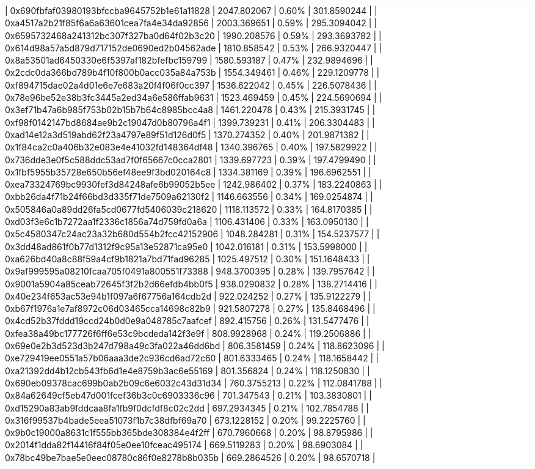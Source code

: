| 0x690fbfaf03980193bfccba9645752b1e61a11828 | 2047.802067                 | 0.60%     | 301.8590244    |
| 0xa4517a2b21f85f6a6a63601cea7fa4e34da92856 | 2003.369651                 | 0.59%     | 295.3094042    |
| 0x6595732468a241312bc307f327ba0d64f02b3c20 | 1990.208576                 | 0.59%     | 293.3693782    |
| 0x614d98a57a5d879d717152de0690ed2b04562ade | 1810.858542                 | 0.53%     | 266.9320447    |
| 0x8a53501ad6450330e6f5397af182bfefbc159799 | 1580.593187                 | 0.47%     | 232.9894696    |
| 0x2cdc0da366bd789b4f10f800b0acc035a84a753b | 1554.349461                 | 0.46%     | 229.1209778    |
| 0xf894715dae02a4d01e6e7e683a20f4f06f0cc397 | 1536.622042                 | 0.45%     | 226.5078436    |
| 0x78e96be52e38b3fc3445a2ed34a6e586ffab9631 | 1523.469459                 | 0.45%     | 224.5690694    |
| 0x3ef71b47a6b985f753b02b15b7b64c8985bcc4a8 | 1461.220478                 | 0.43%     | 215.3931745    |
| 0xf98f0142147bd8684ae9b2c19047d0b80796a4f1 | 1399.739231                 | 0.41%     | 206.3304483    |
| 0xad14e12a3d519abd62f23a4797e89f51d126d0f5 | 1370.274352                 | 0.40%     | 201.9871382    |
| 0x1f84ca2c0a406b32e083e4e41032fd148364df48 | 1340.396765                 | 0.40%     | 197.5829922    |
| 0x736dde3e0f5c588ddc53ad7f0f65667c0cca2801 | 1339.697723                 | 0.39%     | 197.4799490    |
| 0x1fbf5955b35728e650b56ef48ee9f3bd020164c8 | 1334.381169                 | 0.39%     | 196.6962551    |
| 0xea73324769bc9930fef3d84248afe6b99052b5ee | 1242.986402                 | 0.37%     | 183.2240863    |
| 0xbb26da4f71b24f66bd3d335f71de7509a62130f2 | 1146.663556                 | 0.34%     | 169.0254874    |
| 0x505846a0a89dd26fa5cd0677fd5406039c218620 | 1118.113572                 | 0.33%     | 164.8170385    |
| 0xd03f3e6c1b7272aa1f2336c1856a74d759fd0a6a | 1106.431406                 | 0.33%     | 163.0950130    |
| 0x5c4580347c24ac23a32b680d554b2fcc42152906 | 1048.284281                 | 0.31%     | 154.5237577    |
| 0x3dd48ad861f0b77d1312f9c95a13e52871ca95e0 | 1042.016181                 | 0.31%     | 153.5998000    |
| 0xa626bd40a8c88f59a4cf9b1821a7bd71fad96285 | 1025.497512                 | 0.30%     | 151.1648433    |
| 0x9af999595a08210fcaa705f0491a800551f73388 | 948.3700395                 | 0.28%     | 139.7957642    |
| 0x9001a5904a85ceab72645f3f2b2d66efdb4bb0f5 | 938.0290832                 | 0.28%     | 138.2714416    |
| 0x40e234f653ac53e94b1f097a6f67756a164cdb2d | 922.024252                  | 0.27%     | 135.9122279    |
| 0xb67f1976a1e7af8972c06d03465cca14698c82b9 | 921.5807278                 | 0.27%     | 135.8468496    |
| 0x4cd52b37fddd19ccd24b0d0e9a048785c7aafcef | 892.415756                  | 0.26%     | 131.5477476    |
| 0xfea38a49bc177726f6ff6e53c9bcdeda142f3e9f | 808.9928968                 | 0.24%     | 119.2506886    |
| 0x69e0e2b3d523d3b247d798a49c3fa022a46dd6bd | 806.3581459                 | 0.24%     | 118.8623096    |
| 0xe729419ee0551a57b06aaa3de2c936cd6ad72c60 | 801.6333465                 | 0.24%     | 118.1658442    |
| 0xa21392dd4b12cb543fb6d1e4e8759b3ac6e55169 | 801.356824                  | 0.24%     | 118.1250830    |
| 0x690eb09378cac699b0ab2b09c6e6032c43d31d34 | 760.3755213                 | 0.22%     | 112.0841788    |
| 0x84a62649cf5eb47d001fcef36b3c0c6903336c96 | 701.347543                  | 0.21%     | 103.3830801    |
| 0xd15290a83ab9fddcaa8fa1fb9f0dcfdf8c02c2dd | 697.2934345                 | 0.21%     | 102.7854788    |
| 0x316f99537b4bade5eea51073f1b7c38dfbf69a70 | 673.1228152                 | 0.20%     | 99.2225760     |
| 0x9b0c19000a8631c1f555bb365bde308384e4f2ff | 670.7960668                 | 0.20%     | 98.8795986     |
| 0x2014f1dda82f14416f84f05e0ee10fceac495174 | 669.5119283                 | 0.20%     | 98.6903084     |
| 0x78bc49be7bae5e0eec08780c86f0e8278b8b035b | 669.2864526                 | 0.20%     | 98.6570718     |